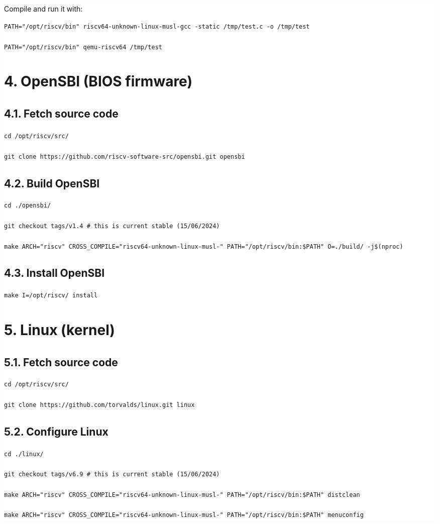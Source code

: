 Compile and run it with:

```Shell
PATH="/opt/riscv/bin" riscv64-unknown-linux-musl-gcc -static /tmp/test.c -o /tmp/test

PATH="/opt/riscv/bin" qemu-riscv64 /tmp/test
```

# 4. OpenSBI (BIOS firmware)

## 4.1. Fetch source code

```Shell
cd /opt/riscv/src/

git clone https://github.com/riscv-software-src/opensbi.git opensbi
```

## 4.2. Build OpenSBI

```Shell
cd ./opensbi/

git checkout tags/v1.4 # this is current stable (15/06/2024)

make ARCH="riscv" CROSS_COMPILE="riscv64-unknown-linux-musl-" PATH="/opt/riscv/bin:$PATH" O=./build/ -j$(nproc)
```

## 4.3. Install OpenSBI

```Shell
make I=/opt/riscv/ install
```

# 5. Linux (kernel)

## 5.1. Fetch source code

```Shell
cd /opt/riscv/src/

git clone https://github.com/torvalds/linux.git linux
```

## 5.2. Configure Linux

```Shell
cd ./linux/

git checkout tags/v6.9 # this is current stable (15/06/2024)

make ARCH="riscv" CROSS_COMPILE="riscv64-unknown-linux-musl-" PATH="/opt/riscv/bin:$PATH" distclean

make ARCH="riscv" CROSS_COMPILE="riscv64-unknown-linux-musl-" PATH="/opt/riscv/bin:$PATH" menuconfig
```
